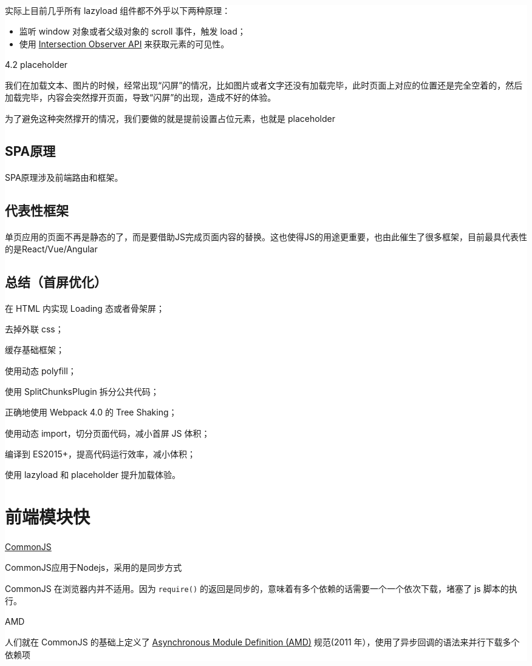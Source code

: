 实际上目前几乎所有 lazyload 组件都不外乎以下两种原理：

- 监听 window 对象或者父级对象的 scroll 事件，触发 load；
- 使用 [Intersection Observer API](https://caniuse.com/#feat=intersectionobserver) 来获取元素的可见性。

4.2 placeholder

我们在加载文本、图片的时候，经常出现“闪屏”的情况，比如图片或者文字还没有加载完毕，此时页面上对应的位置还是完全空着的，然后加载完毕，内容会突然撑开页面，导致“闪屏”的出现，造成不好的体验。

为了避免这种突然撑开的情况，我们要做的就是提前设置占位元素，也就是 placeholder

## SPA原理

SPA原理涉及前端路由和框架。

## 代表性框架

单页应用的页面不再是静态的了，而是要借助JS完成页面内容的替换。这也使得JS的用途更重要，也由此催生了很多框架，目前最具代表性的是React/Vue/Angular

## 总结（首屏优化）

在 HTML 内实现 Loading 态或者骨架屏；

去掉外联 css；

缓存基础框架；

使用动态 polyfill；

使用 SplitChunksPlugin 拆分公共代码；

正确地使用 Webpack 4.0 的 Tree Shaking；

使用动态 import，切分页面代码，减小首屏 JS 体积；

编译到 ES2015+，提高代码运行效率，减小体积；

使用 lazyload 和 placeholder 提升加载体验。



# 前端模块快

 [CommonJS](http://wiki.commonjs.org/wiki/Modules/1.1.1)

CommonJS应用于Nodejs，采用的是同步方式

 CommonJS 在浏览器内并不适用。因为 `require()` 的返回是同步的，意味着有多个依赖的话需要一个一个依次下载，堵塞了 js 脚本的执行。

AMD

人们就在 CommonJS 的基础上定义了 [Asynchronous Module Definition (AMD)](https://github.com/amdjs/amdjs-api) 规范(2011 年），使用了异步回调的语法来并行下载多个依赖项

